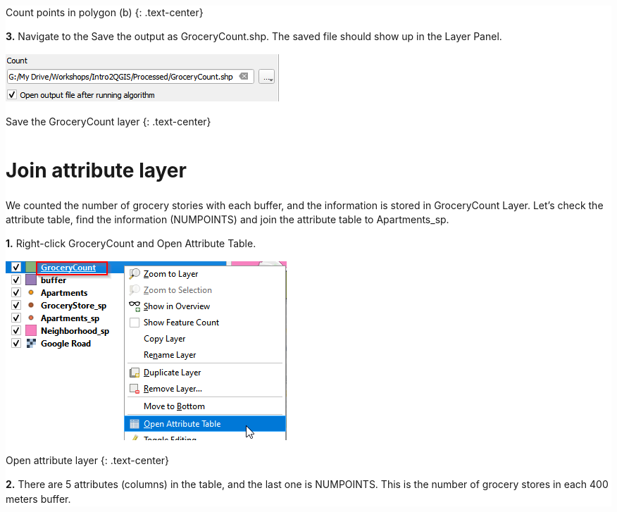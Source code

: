 Count points in polygon (b)
{: .text-center}

**3.**  Navigate to the Save the output as GroceryCount.shp. The saved file should show up in the Layer Panel.

![Save the GroceryCount layer](../fig/Figure35-Save-GroceryCount-layer.png)

Save the GroceryCount layer
{: .text-center}

# Join attribute layer

We counted the number of grocery stories with each buffer, and the information is stored in GroceryCount Layer. Let’s check the attribute table, find the information (NUMPOINTS) and join the attribute table to Apartments_sp. 

**1.**  Right-click GroceryCount and Open Attribute Table. 

![Open attribute table](../fig/Figure36-Open-attribute-table.png)

Open attribute layer
{: .text-center}

**2.**  There are 5 attributes (columns) in the table, and the last one is NUMPOINTS. This is the number of grocery stores in each 400 meters buffer. 
